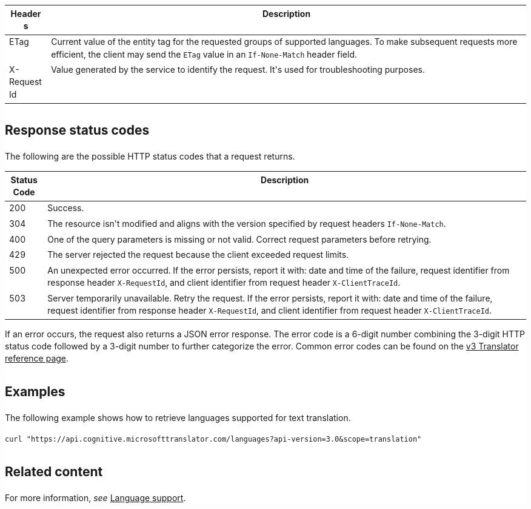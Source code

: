 |Headers|Description|
|--- |--- |
|ETag|Current value of the entity tag for the requested groups of supported languages. To make subsequent requests more efficient, the client may send the `ETag` value in an `If-None-Match` header field.|
|X-RequestId|Value generated by the service to identify the request. It's used for troubleshooting purposes.|

## Response status codes

The following are the possible HTTP status codes that a request returns.

|Status Code|Description|
|--- |--- |
|200|Success.|
|304|The resource isn't modified and aligns with the version specified by request headers `If-None-Match`.|
|400|One of the query parameters is missing or not valid. Correct request parameters before retrying.|
|429|The server rejected the request because the client exceeded request limits.|
|500|An unexpected error occurred. If the error persists, report it with: date and time of the failure, request identifier from response header `X-RequestId`, and client identifier from request header `X-ClientTraceId`.|
|503|Server temporarily unavailable. Retry the request. If the error persists, report it with: date and time of the failure, request identifier from response header `X-RequestId`, and client identifier from request header `X-ClientTraceId`.|

If an error occurs, the request also returns a JSON error response. The error code is a 6-digit number combining the 3-digit HTTP status code followed by a 3-digit number to further categorize the error. Common error codes can be found on the [v3 Translator reference page](./reference.md#errors).

## Examples

The following example shows how to retrieve languages supported for text translation.

```curl
curl "https://api.cognitive.microsofttranslator.com/languages?api-version=3.0&scope=translation"
```

## Related content

For more information, *see* [Language support](../../../language-support.md).
